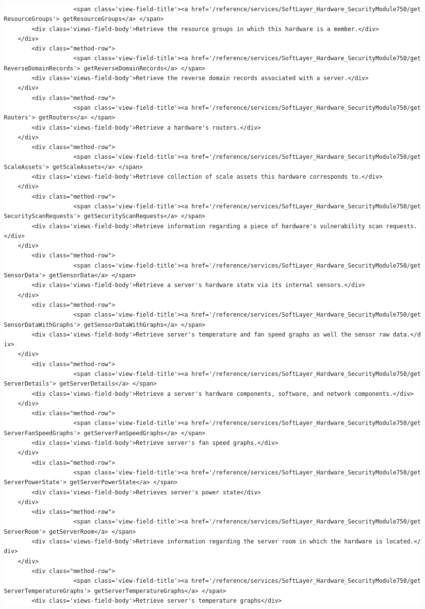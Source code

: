                         <span class='view-field-title'><a href='/reference/services/SoftLayer_Hardware_SecurityModule750/getResourceGroups'> getResourceGroups</a> </span>
            <div class='views-field-body'>Retrieve the resource groups in which this hardware is a member.</div>
        </div>
            <div class="method-row">
                        <span class='view-field-title'><a href='/reference/services/SoftLayer_Hardware_SecurityModule750/getReverseDomainRecords'> getReverseDomainRecords</a> </span>
            <div class='views-field-body'>Retrieve the reverse domain records associated with a server.</div>
        </div>
            <div class="method-row">
                        <span class='view-field-title'><a href='/reference/services/SoftLayer_Hardware_SecurityModule750/getRouters'> getRouters</a> </span>
            <div class='views-field-body'>Retrieve a hardware's routers.</div>
        </div>
            <div class="method-row">
                        <span class='view-field-title'><a href='/reference/services/SoftLayer_Hardware_SecurityModule750/getScaleAssets'> getScaleAssets</a> </span>
            <div class='views-field-body'>Retrieve collection of scale assets this hardware corresponds to.</div>
        </div>
            <div class="method-row">
                        <span class='view-field-title'><a href='/reference/services/SoftLayer_Hardware_SecurityModule750/getSecurityScanRequests'> getSecurityScanRequests</a> </span>
            <div class='views-field-body'>Retrieve information regarding a piece of hardware's vulnerability scan requests.</div>
        </div>
            <div class="method-row">
                        <span class='view-field-title'><a href='/reference/services/SoftLayer_Hardware_SecurityModule750/getSensorData'> getSensorData</a> </span>
            <div class='views-field-body'>Retrieve a server's hardware state via its internal sensors.</div>
        </div>
            <div class="method-row">
                        <span class='view-field-title'><a href='/reference/services/SoftLayer_Hardware_SecurityModule750/getSensorDataWithGraphs'> getSensorDataWithGraphs</a> </span>
            <div class='views-field-body'>Retrieve server's temperature and fan speed graphs as well the sensor raw data.</div>
        </div>
            <div class="method-row">
                        <span class='view-field-title'><a href='/reference/services/SoftLayer_Hardware_SecurityModule750/getServerDetails'> getServerDetails</a> </span>
            <div class='views-field-body'>Retrieve a server's hardware components, software, and network components.</div>
        </div>
            <div class="method-row">
                        <span class='view-field-title'><a href='/reference/services/SoftLayer_Hardware_SecurityModule750/getServerFanSpeedGraphs'> getServerFanSpeedGraphs</a> </span>
            <div class='views-field-body'>Retrieve server's fan speed graphs.</div>
        </div>
            <div class="method-row">
                        <span class='view-field-title'><a href='/reference/services/SoftLayer_Hardware_SecurityModule750/getServerPowerState'> getServerPowerState</a> </span>
            <div class='views-field-body'>Retrieves server's power state</div>
        </div>
            <div class="method-row">
                        <span class='view-field-title'><a href='/reference/services/SoftLayer_Hardware_SecurityModule750/getServerRoom'> getServerRoom</a> </span>
            <div class='views-field-body'>Retrieve information regarding the server room in which the hardware is located.</div>
        </div>
            <div class="method-row">
                        <span class='view-field-title'><a href='/reference/services/SoftLayer_Hardware_SecurityModule750/getServerTemperatureGraphs'> getServerTemperatureGraphs</a> </span>
            <div class='views-field-body'>Retrieve server's temperature graphs</div>